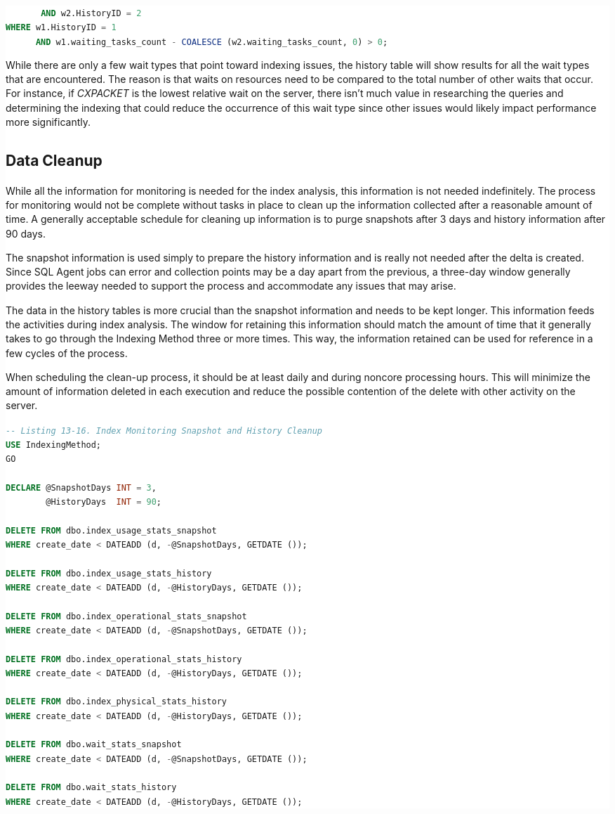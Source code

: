 ```sql
       AND w2.HistoryID = 2
WHERE w1.HistoryID = 1
      AND w1.waiting_tasks_count - COALESCE (w2.waiting_tasks_count, 0) > 0;
```

While there are only a few wait types that point toward indexing issues, the history table will show results for all the wait types that are encountered. The reason is that waits on resources need to be compared to the total number of other waits that occur. For instance, if *CXPACKET* is the lowest relative wait on the server, there isn’t much value in researching the queries and determining the indexing that could reduce the occurrence of this wait type since other issues would likely impact performance more significantly.

## Data Cleanup

While all the information for monitoring is needed for the index analysis, this information is not needed indefinitely. The process for monitoring would not be complete without tasks in place to clean up the information collected after a reasonable amount of time. A generally acceptable schedule for cleaning up information is to purge snapshots after 3 days and history information after 90 days.

The snapshot information is used simply to prepare the history information and is really not needed after the delta is created. Since SQL Agent jobs can error and collection points may be a day apart from the previous, a three-day window generally provides the leeway needed to support the process and accommodate any issues that may arise.

The data in the history tables is more crucial than the snapshot information and needs to be kept longer. This information feeds the activities during index analysis. The window for retaining this information should match the amount of time that it generally takes to go through the Indexing Method three or more times. This way, the information retained can be used for reference in a few cycles of the process.

When scheduling the clean-up process, it should be at least daily and during noncore processing hours. This will minimize the amount of information deleted in each execution and reduce the possible contention of the delete with other activity on the server.

```sql
-- Listing 13-16. Index Monitoring Snapshot and History Cleanup
USE IndexingMethod;
GO

DECLARE @SnapshotDays INT = 3,
        @HistoryDays  INT = 90;

DELETE FROM dbo.index_usage_stats_snapshot
WHERE create_date < DATEADD (d, -@SnapshotDays, GETDATE ());

DELETE FROM dbo.index_usage_stats_history
WHERE create_date < DATEADD (d, -@HistoryDays, GETDATE ());

DELETE FROM dbo.index_operational_stats_snapshot
WHERE create_date < DATEADD (d, -@SnapshotDays, GETDATE ());

DELETE FROM dbo.index_operational_stats_history
WHERE create_date < DATEADD (d, -@HistoryDays, GETDATE ());

DELETE FROM dbo.index_physical_stats_history
WHERE create_date < DATEADD (d, -@HistoryDays, GETDATE ());

DELETE FROM dbo.wait_stats_snapshot
WHERE create_date < DATEADD (d, -@SnapshotDays, GETDATE ());

DELETE FROM dbo.wait_stats_history
WHERE create_date < DATEADD (d, -@HistoryDays, GETDATE ());
```
